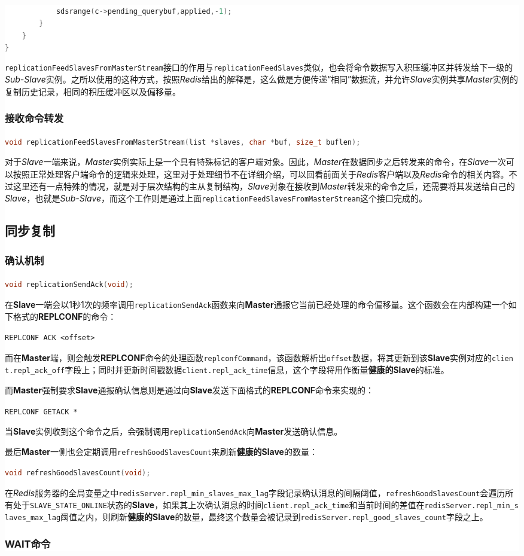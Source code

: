 ```c
            sdsrange(c->pending_querybuf,applied,-1);
        }
    }
}
```

`replicationFeedSlavesFromMasterStream`接口的作用与`replicationFeedSlaves`类似，也会将命令数据写入积压缓冲区并转发给下一级的*Sub-Slave*实例。之所以使用的这种方式，按照*Redis*给出的解释是，这么做是方便传递“相同”数据流，并允许*Slave*实例共享*Master*实例的复制历史记录，相同的积压缓冲区以及偏移量。

### 接收命令转发
```c
void replicationFeedSlavesFromMasterStream(list *slaves, char *buf, size_t buflen);
```
对于*Slave*一端来说，*Master*实例实际上是一个具有特殊标记的客户端对象。因此，*Master*在数据同步之后转发来的命令，在*Slave*一次可以按照正常处理客户端命令的逻辑来处理，这里对于处理细节不在详细介绍，可以回看前面关于*Redis*客户端以及*Redis*命令的相关内容。不过这里还有一点特殊的情况，就是对于层次结构的主从复制结构，*Slave*对象在接收到*Master*转发来的命令之后，还需要将其发送给自己的*Slave*，也就是*Sub-Slave*，而这个工作则是通过上面`replicationFeedSlavesFromMasterStream`这个接口完成的。

## 同步复制

### 确认机制

```c
void replicationSendAck(void);
```

在**Slave**一端会以1秒1次的频率调用`replicationSendAck`函数来向**Master**通报它当前已经处理的命令偏移量。这个函数会在内部构建一个如下格式的**REPLCONF**的命令：

```
REPLCONF ACK <offset>
```

而在**Master**端，则会触发**REPLCONF**命令的处理函数`replconfCommand`，该函数解析出`offset`数据，将其更新到该**Slave**实例对应的`client.repl_ack_off`字段上；同时并更新时间戳数据`client.repl_ack_time`信息，这个字段将用作衡量**健康的Slave**的标准。

而**Master**强制要求**Slave**通报确认信息则是通过向**Slave**发送下面格式的**REPLCONF**命令来实现的：

```
REPLCONF GETACK *
```

当**Slave**实例收到这个命令之后，会强制调用`replicationSendAck`向**Master**发送确认信息。

最后**Master**一侧也会定期调用`refreshGoodSlavesCount`来刷新**健康的Slave**的数量：

```c
void refreshGoodSlavesCount(void);
```

在*Redis*服务器的全局变量之中`redisServer.repl_min_slaves_max_lag`字段记录确认消息的间隔阈值，`refreshGoodSlavesCount`会遍历所有处于`SLAVE_STATE_ONLINE`状态的**Slave**，如果其上次确认消息的时间`client.repl_ack_time`和当前时间的差值在`redisServer.repl_min_slaves_max_lag`阈值之内，则刷新**健康的Slave**的数量，最终这个数量会被记录到`redisServer.repl_good_slaves_count`字段之上。

### WAIT命令
